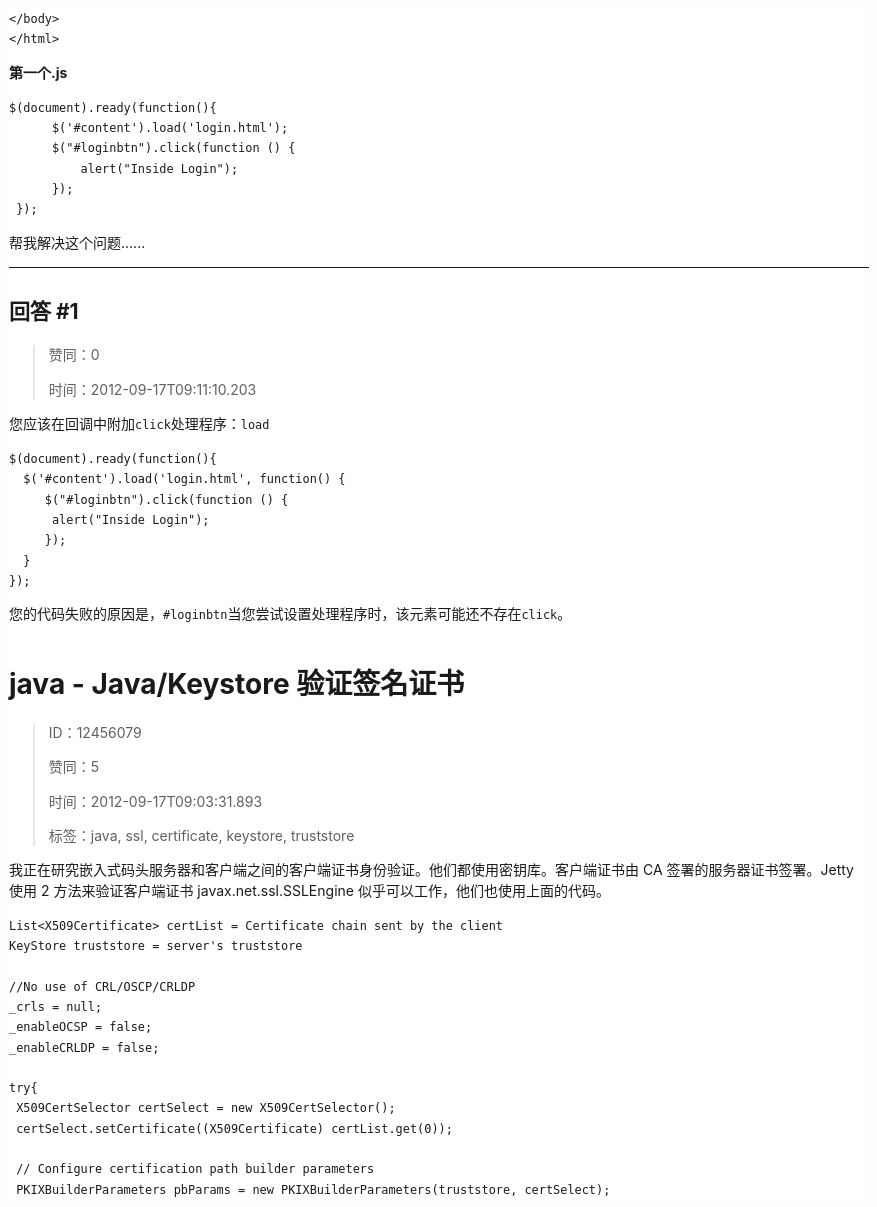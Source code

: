 ```
</body>
</html> 
```

**第一个.js**

```
$(document).ready(function(){   
      $('#content').load('login.html');
      $("#loginbtn").click(function () {
          alert("Inside Login");
      });        
 }); 
```

帮我解决这个问题......

* * *

## 回答 #1

> 赞同：0
> 
> 时间：2012-09-17T09:11:10.203

您应该在回调中附加`click`处理程序：`load`

```
$(document).ready(function(){   
  $('#content').load('login.html', function() {
     $("#loginbtn").click(function () {
      alert("Inside Login");
     });        
  }
}); 
```

您的代码失败的原因是，`#loginbtn`当您尝试设置处理程序时，该元素可能还不存在`click`。

# java - Java/Keystore 验证签名证书

> ID：12456079
> 
> 赞同：5
> 
> 时间：2012-09-17T09:03:31.893
> 
> 标签：java, ssl, certificate, keystore, truststore

我正在研究嵌入式码头服务器和客户端之间的客户端证书身份验证。他们都使用密钥库。客户端证书由 CA 签署的服务器证书签署。Jetty 使用 2 方法来验证客户端证书 javax.net.ssl.SSLEngine 似乎可以工作，他们也使用上面的代码。

```
List<X509Certificate> certList = Certificate chain sent by the client
KeyStore truststore = server's truststore

//No use of CRL/OSCP/CRLDP
_crls = null;
_enableOCSP = false;
_enableCRLDP = false;

try{
 X509CertSelector certSelect = new X509CertSelector();
 certSelect.setCertificate((X509Certificate) certList.get(0));

 // Configure certification path builder parameters
 PKIXBuilderParameters pbParams = new PKIXBuilderParameters(truststore, certSelect);
```